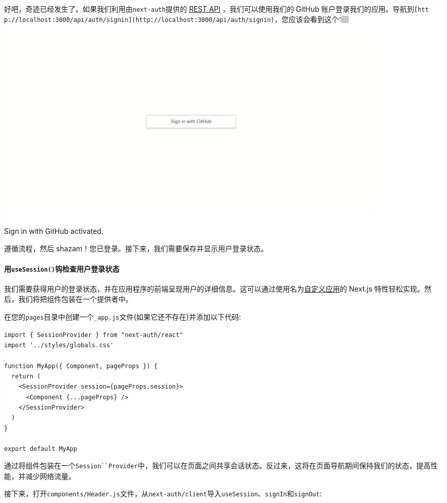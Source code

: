 好吧，奇迹已经发生了。如果我们利用由`next-auth`提供的 [REST API](https://next-auth.js.org/getting-started/rest-api) ，我们可以使用我们的 GitHub 账户登录我们的应用。导航到`[http://localhost:3000/api/auth/signin](http://localhost:3000/api/auth/signin)`，您应该会看到这个👇🏽

![Sign in With Github Activated](img/0e25036794e0592083dd985eb2ac0e7f.png)

Sign in with GitHub activated.

遵循流程，然后 shazam！您已登录。接下来，我们需要保存并显示用户登录状态。

#### 用`useSession()`钩检查用户登录状态

我们需要获得用户的登录状态，并在应用程序的前端呈现用户的详细信息。这可以通过使用名为[自定义应用](https://nextjs.org/docs/advanced-features/custom-app)的 Next.js 特性轻松实现。然后，我们将把组件包装在一个提供者中。

在您的`pages`目录中创建一个`_app.js`文件(如果它还不存在)并添加以下代码:

```
import { SessionProvider } from "next-auth/react"
import '../styles/globals.css'

function MyApp({ Component, pageProps }) {
  return (
    <SessionProvider session={pageProps.session}>
      <Component {...pageProps} />
    </SessionProvider>
  )
}

export default MyApp

```

通过将组件包装在一个`Session``Provider`中，我们可以在页面之间共享会话状态。反过来，这将在页面导航期间保持我们的状态，提高性能，并减少网络流量。

接下来，打开`components/Header.js`文件，从`next-auth/client`导入`useSession`、`signIn`和`signOut`:
